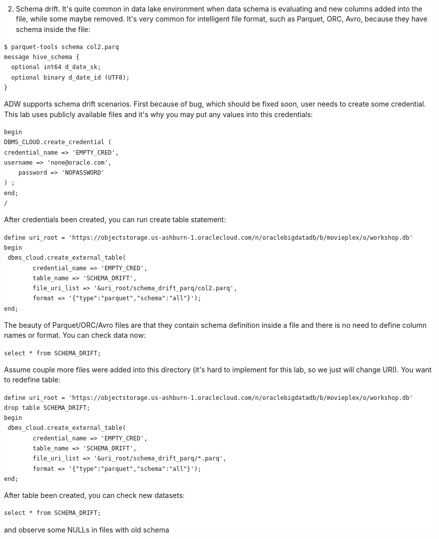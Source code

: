 2. Schema drift. It's quite common in data lake environment when data schema is evaluating and new columns added into the file, while some maybe removed. It's very common for intelligent file format, such as Parquet, ORC, Avro, because they have schema inside the file:
```
$ parquet-tools schema col2.parq
message hive_schema {
  optional int64 d_date_sk;
  optional binary d_date_id (UTF8);
}
```
ADW supports schema drift scenarios. First because of bug, which should be fixed soon, user needs to create some credential. This lab uses publicly available files and it's why you may put any values into this credentials:
```
begin
DBMS_CLOUD.create_credential (
credential_name => 'EMPTY_CRED',
username => 'none@oracle.com',
    password => 'NOPASSWORD'
) ;
end;
/
```
After credentials been created, you can run create table statement:
```
define uri_root = 'https://objectstorage.us-ashburn-1.oraclecloud.com/n/oraclebigdatadb/b/movieplex/o/workshop.db'
begin
 dbms_cloud.create_external_table(
        credential_name => 'EMPTY_CRED',
        table_name => 'SCHEMA_DRIFT',
        file_uri_list => '&uri_root/schema_drift_parq/col2.parq',
        format => '{"type":"parquet","schema":"all"}');
end;
```

The beauty of Parquet/ORC/Avro files are that they contain schema definition inside a file and there is no need to define column names or format. You can check data now:
```
select * from SCHEMA_DRIFT;
```
Assume couple more files were added into this directory (it's hard to implement for this lab, so we just will change URI). You want to redefine table:
```
define uri_root = 'https://objectstorage.us-ashburn-1.oraclecloud.com/n/oraclebigdatadb/b/movieplex/o/workshop.db'
drop table SCHEMA_DRIFT;
begin
 dbms_cloud.create_external_table(
        credential_name => 'EMPTY_CRED',
        table_name => 'SCHEMA_DRIFT',
        file_uri_list => '&uri_root/schema_drift_parq/*.parq',
        format => '{"type":"parquet","schema":"all"}');
end;
```
After table been created, you can check new datasets:
```
select * from SCHEMA_DRIFT;
```
and observe some NULLs in files with old schema